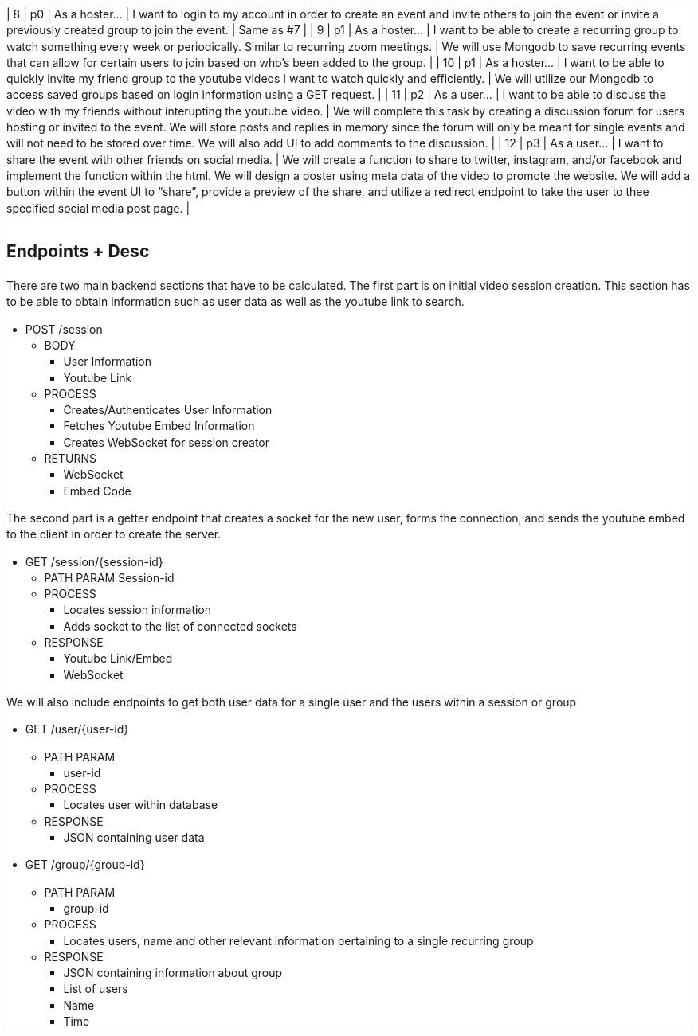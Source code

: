 | 8  | p0       | As a hoster…      | I want to login to my account in order to create an event and invite others to join the event or invite a previously created group to join the event. | Same as #7                                                                                                                                                                                                                                                                                                                                                                                                                         |
| 9  | p1       | As a hoster…      | I want to be able to create a recurring group to watch something every week or periodically. Similar to recurring zoom meetings.                      | We will use Mongodb to save recurring events that can allow for certain users to join based on who’s been added to the group.                                                                                                                                                                                                                                                                                                      |
| 10 | p1       | As a hoster…      | I want to be able to quickly invite my friend group to the youtube videos I want to watch quickly and efficiently.                                    | We will utilize our Mongodb to access saved groups based on login information using a GET request.                                                                                                                                                                                                                                                                                                                                 |
| 11 | p2       | As a user…        | I want to be able to discuss the video with my friends without interupting the youtube video.                                                         | We will complete this task by creating a discussion forum for users hosting or invited to the event. We will store posts and replies in memory since the forum will only be meant for single events and will not need to be stored over time. We will also add UI to add comments to the discussion.                                                                                                                               |
| 12 | p3       | As a user…        | I want to share the event with other friends on social media.                                                                                         | We will create a function to share to twitter, instagram, and/or facebook and implement the function within the html. We will design a poster using meta data of the video to promote the website. We will add a button within the event UI to “share”, provide a preview of the share, and utilize a redirect endpoint to take the user to thee specified social media post page.                                                 |



## Endpoints + Desc

There are two main backend sections that have to be calculated. The first part is on initial video session creation. This section has to be able to obtain information such as user data as well as the youtube link to search.

- POST /session
    - BODY
        - User Information
        - Youtube Link
    - PROCESS
        - Creates/Authenticates User Information
        - Fetches Youtube Embed Information
        - Creates WebSocket for session creator
    - RETURNS
        - WebSocket
        - Embed Code

The second part is a getter endpoint that creates a socket for the new user, forms the connection, and sends the youtube embed to the client in order to create the server. 

- GET /session/{session-id}
    - PATH PARAM
Session-id
    - PROCESS
        - Locates session information
        - Adds socket to the list of connected sockets
    - RESPONSE
        - Youtube Link/Embed
        - WebSocket

We will also include endpoints to get both user data for a single user and the users within a session or group

- GET /user/{user-id}
    - PATH PARAM
        - user-id
    - PROCESS
        - Locates user within database
    - RESPONSE
        - JSON containing user data

- GET /group/{group-id}
    - PATH PARAM
        - group-id
    - PROCESS
        - Locates users, name and other relevant information pertaining to a single recurring group
    - RESPONSE
        - JSON containing information about group
        - List of users
        - Name
        - Time